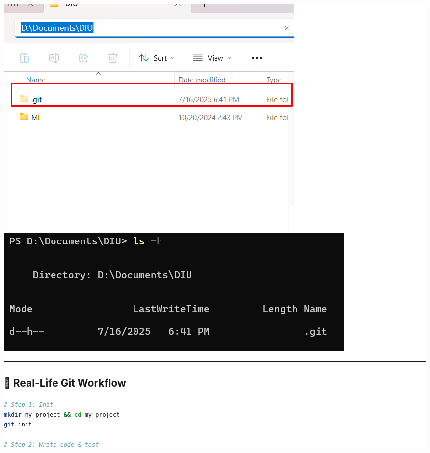 ![Alt text](Screenshot_6.png)
![Alt text](Screenshot_7.png)


---

## 🔄 Real-Life Git Workflow

```bash
# Step 1: Init
mkdir my-project && cd my-project
git init

# Step 2: Write code & test
```
